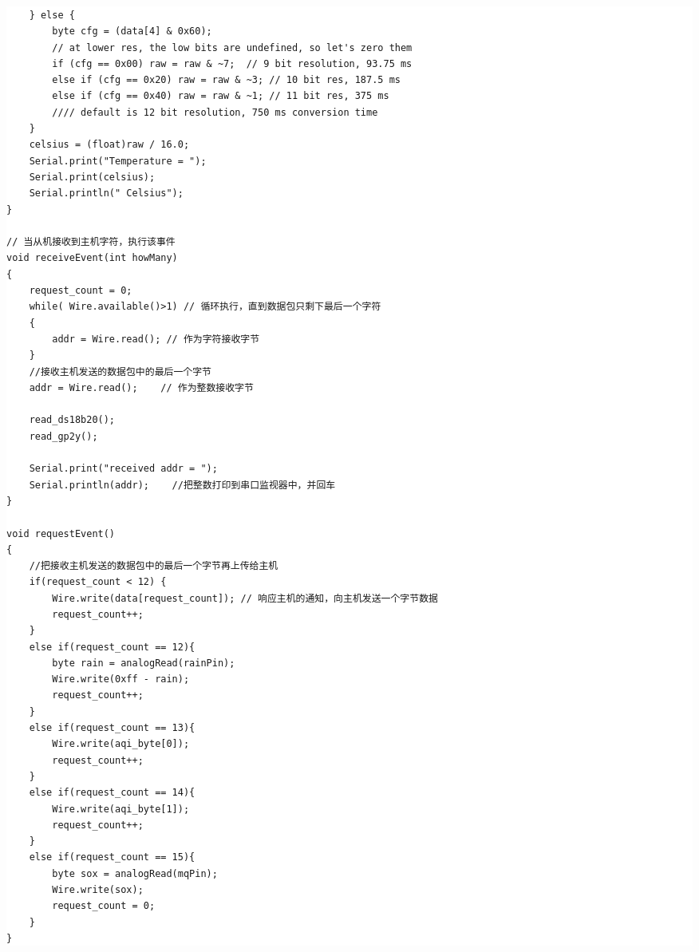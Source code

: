 ```:C
    } else {
        byte cfg = (data[4] & 0x60);
        // at lower res, the low bits are undefined, so let's zero them
        if (cfg == 0x00) raw = raw & ~7;  // 9 bit resolution, 93.75 ms
        else if (cfg == 0x20) raw = raw & ~3; // 10 bit res, 187.5 ms
        else if (cfg == 0x40) raw = raw & ~1; // 11 bit res, 375 ms
        //// default is 12 bit resolution, 750 ms conversion time
    }
    celsius = (float)raw / 16.0;
    Serial.print("Temperature = ");
    Serial.print(celsius);
    Serial.println(" Celsius");
}

// 当从机接收到主机字符，执行该事件
void receiveEvent(int howMany)
{
    request_count = 0;
    while( Wire.available()>1) // 循环执行，直到数据包只剩下最后一个字符
    {
        addr = Wire.read(); // 作为字符接收字节
    }
    //接收主机发送的数据包中的最后一个字节
    addr = Wire.read();    // 作为整数接收字节

    read_ds18b20();
    read_gp2y();

    Serial.print("received addr = ");
    Serial.println(addr);    //把整数打印到串口监视器中，并回车 
}

void requestEvent()
{
    //把接收主机发送的数据包中的最后一个字节再上传给主机
    if(request_count < 12) {
        Wire.write(data[request_count]); // 响应主机的通知，向主机发送一个字节数据
        request_count++;
    }
    else if(request_count == 12){
        byte rain = analogRead(rainPin);
        Wire.write(0xff - rain);
        request_count++;
    }
    else if(request_count == 13){
        Wire.write(aqi_byte[0]);
        request_count++;
    }
    else if(request_count == 14){
        Wire.write(aqi_byte[1]);
        request_count++;
    }
    else if(request_count == 15){
        byte sox = analogRead(mqPin);
        Wire.write(sox);
        request_count = 0;
    }
}
```
